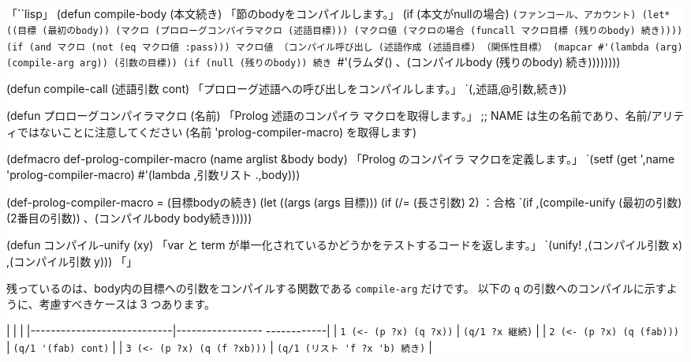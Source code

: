 「``lisp」
(defun compile-body (本文続き)
  「節のbodyをコンパイルします。」
  (if (本文がnullの場合)
      `(ファンコール、アカウント)
      (let* ((目標 (最初のbody))
             (マクロ (プロローグコンパイラマクロ (述語目標)))
             (マクロ値 (マクロの場合
                            (funcall マクロ目標 (残りのbody) 続き))))
        (if (and マクロ (not (eq マクロ値 :pass)))
            マクロ値
            （コンパイル呼び出し
               (述語作成 (述語目標)
                               （関係性目標）
               (mapcar #'(lambda (arg) (compile-arg arg))
                       (引数の目標))
               (if (null (残りのbody))
                   続き
                   `#'(ラムダ()
                      、(コンパイルbody (残りのbody) 続き))))))))

(defun compile-call (述語引数 cont)
  「プロローグ述語への呼び出しをコンパイルします。」
  `(,述語,@引数,続き))

(defun プロローグコンパイラマクロ (名前)
  「Prolog 述語のコンパイラ マクロを取得します。」
  ;; NAME は生の名前であり、名前/アリティではないことに注意してください
  (名前 'prolog-compiler-macro) を取得します)

(defmacro def-prolog-compiler-macro (name arglist &body body)
  「Prolog のコンパイラ マクロを定義します。」
  `(setf (get ',name 'prolog-compiler-macro)
         #'(lambda ,引数リスト .,body)))

(def-prolog-compiler-macro = (目標bodyの続き)
  (let ((args (args 目標)))
    (if (/= (長さ引数) 2)
        ：合格
        `(if ,(compile-unify (最初の引数) (2番目の引数))
             、(コンパイルbody body続き)))))

(defun コンパイル-unify (xy)
  「var と term が単一化されているかどうかをテストするコードを返します。」
  `(unify! ,(コンパイル引数 x) ,(コンパイル引数 y)))
「」

残っているのは、body内の目標への引数をコンパイルする関数である `compile-arg` だけです。
以下の `q` の引数へのコンパイルに示すように、考慮すべきケースは 3 つあります。

| []() | |
|----------------------------|----------------- ------------|
| `1 (<- (p ?x) (q ?x))` | `(q/1 ?x 継続)` |
| `2 (<- (p ?x) (q (fab)))` | `(q/1 '(fab) cont)` |
| `3 (<- (p ?x) (q (f ?xb)))` | `(q/1 (リスト 'f ?x 'b) 続き)` |
